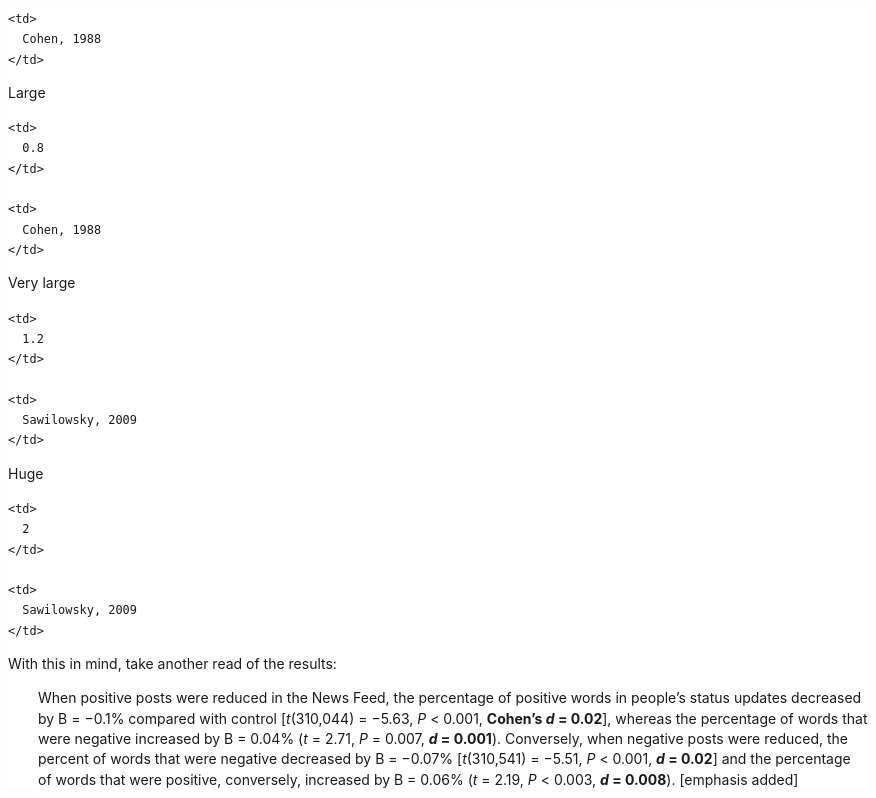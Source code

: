     <td>
      Cohen, 1988
    </td>
  </tr>
  
  <tr>
    <td>
      Large
    </td>
    
    <td>
      0.8
    </td>
    
    <td>
      Cohen, 1988
    </td>
  </tr>
  
  <tr>
    <td>
      Very large
    </td>
    
    <td>
      1.2
    </td>
    
    <td>
      Sawilowsky, 2009
    </td>
  </tr>
  
  <tr>
    <td>
      Huge
    </td>
    
    <td>
      2
    </td>
    
    <td>
      Sawilowsky, 2009
    </td>
  </tr>
</table>

With this in mind, take another read of the results:

<p style="padding-left: 30px;">
  When positive posts were reduced in the News Feed, the percentage of positive words in people’s status updates decreased by B = −0.1% compared with control [<em>t</em>(310,044) = −5.63, <em>P</em> < 0.001, <strong>Cohen’s <em>d</em> = 0.02</strong>], whereas the percentage of words that were negative increased by B = 0.04% (<em>t</em> = 2.71, <em>P</em> = 0.007, <strong><em>d</em> = 0.001</strong>). Conversely, when negative posts were reduced, the percent of words that were negative decreased by B = −0.07% [<em>t</em>(310,541) = −5.51, <em>P</em> < 0.001, <strong><em>d</em> = 0.02</strong>] and the percentage of words that were positive, conversely, increased by B = 0.06% (<em>t</em> = 2.19, <em>P</em> < 0.003, <strong><em>d</em> = 0.008</strong>). [emphasis added]
</p>


 [1]: https://twitter.com/natashanyt/status/1043834440940761089
 [2]: https://www.vox.com/policy-and-politics/2018/3/21/17144748/case-against-facebook
 [3]: https://www.techdirt.com/articles/20180715/22144840240/everything-thats-wrong-with-social-media-companies-big-tech-platforms-part-3.shtml
 [4]: https://www.linkedin.com/pulse/identity-adtech-unravelling-id-problem-maciej-zawadzinski/
 [5]: https://www.buzzfeednews.com/article/craigsilverman/in-banner-video-ad-fraud
 [6]: https://www.emarketer.com/Article/Ad-Blocking-Growing-Problem-Particularly-Publishers/1013654
 [7]: https://www.nytimes.com/2014/05/04/business/the-great-unwatched.html
 [8]: https://regmedia.co.uk/2018/08/17/facebook_ads_lawsuit.pdf
 [9]: https://www.jstor.org/stable/2684998?seq=1#page_scan_tab_contents
 [10]: https://www.williamrinehart.com/
 [11]: https://academiccommons.columbia.edu/doi/10.7916/D8TB1K1S/download
 [12]: https://www.nytimes.com/2015/06/04/opinion/zeynep-tufekci-mark-zuckerberg-let-me-pay-for-facebook.html
 [13]: https://www.theatlantic.com/technology/archive/2014/08/advertising-is-the-internets-original-sin/376041/
 [14]: https://books.google.com/books?id=EXF41KW0ZToC&pg=PA63&lpg=PA63&dq=%E2%80%9Cour+attention+is+being+seduced+by+irrelevancies+and+that+there+is+something+inherently+counterfeit+about+these+skills+of+promoting+style+over+substance&source=bl&ots=Akit9jf-cE&sig=etchyVUybsqlp7Xv5jFA1uB93hg&hl=en&sa=X&ved=2ahUKEwj7-6vqhubdAhWGuVMKHaVrA30Q6AEwAHoECAgQAQ#v=onepage&q=%E2%80%9Cour%20attention%20is%20being%20seduced%20by%20irrelevancies%20and%20that%20there%20is%20something%20inherently%20counterfeit%20about%20these%20skills%20of%20promoting%20style%20over%20substance&f=false
 [15]: https://www.jstor.org/stable/117048?seq=1#page_scan_tab_contents
 [16]: https://voxeu.org/article/advertising-and-consumer-prices
 [17]: https://pdfs.semanticscholar.org/914d/69c1b75093025d40492cb6e06df2fbc57004.pdf
 [18]: https://www.jstor.org/stable/pdf/1803322.pdf
 [19]: https://onlinelibrary.wiley.com/doi/abs/10.1111/j.1465-7295.1976.tb00438.x
 [20]: https://www.yalelawjournal.org/pdf/Woodcock_mshoufkm.pdf
 [21]: https://www.sciencedirect.com/science/article/abs/pii/S0167487012000979
 [22]: https://pdfs.semanticscholar.org/3ed6/5ff429f0c67a62bf39b25a9984b9164b0ebd.pdf
 [23]: https://ideas.repec.org/a/tpr/restat/v75y1993i4p649-56.html
 [24]: https://www.marketingsherpa.com/article/chart/channels-customers-trust-most-when-purchasing
 [25]: https://www.ipsos.com/sites/default/files/2017-06/Ipsos_Connect_When_Trust_Falls_Down.pdf
 [26]: https://adage.com/article/media/marketers-media-trusts/298221
 [27]: https://wwwconference.org/proceedings/www2011/proceedings/p157.pdf
 [28]: https://www.tandfonline.com/doi/abs/10.1080/13527266.2011.620765
 [29]: https://papers.ssrn.com/sol3/papers.cfm?abstract_id=2367103
 [30]: https://econpapers.repec.org/paper/pramprapa/92753.htm
 [31]: http://www.robertpicard.net/files/econgrowthandadvertising.pdf
 [32]: https://theintercept.com/2018/04/13/facebook-advertising-data-artificial-intelligence-ai/
 [33]: https://www.pewinternet.org/2019/01/16/facebook-algorithms-and-personal-data/
 [34]: https://www.pnas.org/content/111/24/8788
 [35]: https://en.wikipedia.org/wiki/Effect_size#Cohen's_d
 [36]: http://www.nature.com/news/facebook-experiment-boosts-us-voter-turnout-1.11401
 [37]: https://www.ncbi.nlm.nih.gov/pmc/articles/PMC3834737/#SD1
 [38]: https://www.semanticscholar.org/paper/The-Republicans-Should-Pray-for-Rain-%3A-Weather-%2C-%2C-Gomez-Hansford/a9f35237b7715ee35ffaf0dc6c42ab61848de53b
 [39]: https://papers.ssrn.com/sol3/papers.cfm?abstract_id=890660
 [40]: https://www.cambridge.org/core/journals/american-political-science-review/article/how-large-and-longlasting-are-the-persuasive-effects-of-televised-campaign-ads-results-from-a-randomized-field-experiment/DA29FE8A5581C772006A1DEBB21CFC4C
 [41]: https://www.tandfonline.com/doi/abs/10.1080/10584609.2018.1548530?tokenDomain=eprints&tokenAccess=vpyhPnNIkPTJy5UTbYR9&forwardService=showFullText&doi=10.1080%2F10584609.2018.1548530&doi=10.1080%2F10584609.2018.1548530&journalCode=upcp20
 [42]: https://www.wired.com/story/moveon-sway-midterms-with-facebook-ads/
 [43]: https://www.nytimes.com/2018/02/13/upshot/fake-news-and-bots-may-be-worrisome-but-their-political-power-is-overblown.html
 [44]: https://papers.ssrn.com/sol3/papers.cfm?abstract_id=3042867
 [45]: https://www.jstor.org/stable/23033851?seq=1#page_scan_tab_contents
 [46]: https://www.tandfonline.com/doi/full/10.1080/1331677X.2018.1458638
 [47]: http://faculty.haas.berkeley.edu/stadelis/tadelis.pdf
 [48]: https://pubsonline.informs.org/doi/abs/10.1287/mksc.2015.0930
 [49]: https://marketing.wharton.upenn.edu/wp-content/uploads/2017/08/Johnson-Garrett-PAPER-VERSION-2.pdf
 [50]: https://www.ncbi.nlm.nih.gov/pmc/articles/PMC5225122/
 [51]: https://www.ncbi.nlm.nih.gov/pubmed/21320854
 [52]: https://www.nber.org/papers/w26059
 [53]: https://www.huffingtonpost.com/entry/we-now-know-which-half-of-advertising-is-wasted_us_59a03a69e4b0a62d0987ae80
 [54]: https://www.wsj.com/articles/advertisers-allege-facebook-failed-to-disclose-key-metric-error-for-more-than-a-year-1539720524?mod=mhp
 [55]: https://www.facebook.com/business/news/facebook-video-metrics-update
 [56]: https://marketingland.com/heres-itemized-list-facebooks-measurement-errors-date-200663
 [57]: https://hanachoi.github.io/research-papers/choi_et_al_review_display_advertising.pdf
 [58]: https://twitter.com/Chronotope/status/1117904351341633537
 [59]: http://journals.sagepub.com/doi/full/10.1177/1461444818773059
 [60]: https://dl.acm.org/citation.cfm?id=2702556